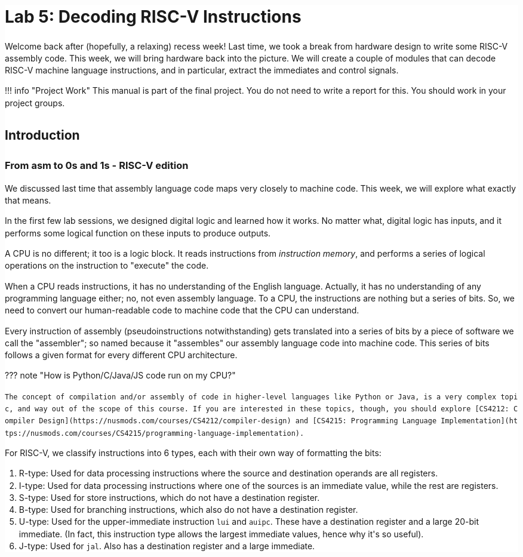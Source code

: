 # Lab 5: Decoding RISC-V Instructions

Welcome back after (hopefully, a relaxing) recess week! Last time, we took a break from hardware design to write some RISC-V assembly code. This week, we will bring hardware back into the picture. We will create a couple of modules that can decode RISC-V machine language instructions, and in particular, extract the immediates and control signals. 

!!! info "Project Work"
	This manual is part of the final project. You do not need to write a report for this. You should work in your project groups. 

## Introduction

### From asm to 0s and 1s - RISC-V edition

We discussed last time that assembly language code maps very closely to machine code. This week, we will explore what exactly that means. 

In the first few lab sessions, we designed digital logic and learned how it works. No matter what, digital logic has inputs, and it performs some logical function on these inputs to produce outputs. 

A CPU is no different; it too is a logic block. It reads instructions from *instruction memory*, and performs a series of logical operations on the instruction to "execute" the code. 

When a CPU reads instructions, it has no understanding of the English language. Actually, it has no understanding of any programming language either; no, not even assembly language. To a CPU, the instructions are nothing but a series of bits. So, we need to convert our human-readable code to machine code that the CPU can understand.

Every instruction of assembly (pseudoinstructions notwithstanding) gets translated into a series of bits by a piece of software we call the "assembler"; so named because it "assembles" our assembly language code into machine code. This series of bits follows a given format for every different CPU architecture. 

??? note "How is Python/C/Java/JS code run on my CPU?"

	The concept of compilation and/or assembly of code in higher-level languages like Python or Java, is a very complex topic, and way out of the scope of this course. If you are interested in these topics, though, you should explore [CS4212: Compiler Design](https://nusmods.com/courses/CS4212/compiler-design) and [CS4215: Programming Language Implementation](https://nusmods.com/courses/CS4215/programming-language-implementation). 

For RISC-V, we classify instructions into 6 types, each with their own way of formatting the bits:

1. R-type: Used for data processing instructions where the source and destination operands are all registers. 
2. I-type: Used for data processing instructions where one of the sources is an immediate value, while the rest are registers.
3. S-type: Used for store instructions, which do not have a destination register.
4. B-type: Used for branching instructions, which also do not have a destination register. 
5. U-type: Used for the upper-immediate instruction `lui` and `auipc`. These have a destination register and a large 20-bit immediate. (In fact, this instruction type allows the largest immediate values, hence why it's so useful). 
6. J-type: Used for `jal`. Also has a destination register and a large immediate. 
